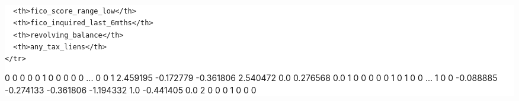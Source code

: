       <th>fico_score_range_low</th>
      <th>fico_inquired_last_6mths</th>
      <th>revolving_balance</th>
      <th>any_tax_liens</th>
    </tr>
  </thead>
  <tbody>
    <tr>
      <th>0</th>
      <td>0</td>
      <td>0</td>
      <td>0</td>
      <td>0</td>
      <td>1</td>
      <td>0</td>
      <td>0</td>
      <td>0</td>
      <td>0</td>
      <td>0</td>
      <td>...</td>
      <td>0</td>
      <td>0</td>
      <td>1</td>
      <td>2.459195</td>
      <td>-0.172779</td>
      <td>-0.361806</td>
      <td>2.540472</td>
      <td>0.0</td>
      <td>0.276568</td>
      <td>0.0</td>
    </tr>
    <tr>
      <th>1</th>
      <td>0</td>
      <td>0</td>
      <td>0</td>
      <td>0</td>
      <td>0</td>
      <td>1</td>
      <td>0</td>
      <td>1</td>
      <td>0</td>
      <td>0</td>
      <td>...</td>
      <td>1</td>
      <td>0</td>
      <td>0</td>
      <td>-0.088885</td>
      <td>-0.274133</td>
      <td>-0.361806</td>
      <td>-1.194332</td>
      <td>1.0</td>
      <td>-0.441405</td>
      <td>0.0</td>
    </tr>
    <tr>
      <th>2</th>
      <td>0</td>
      <td>0</td>
      <td>0</td>
      <td>1</td>
      <td>0</td>
      <td>0</td>
      <td>0</td>